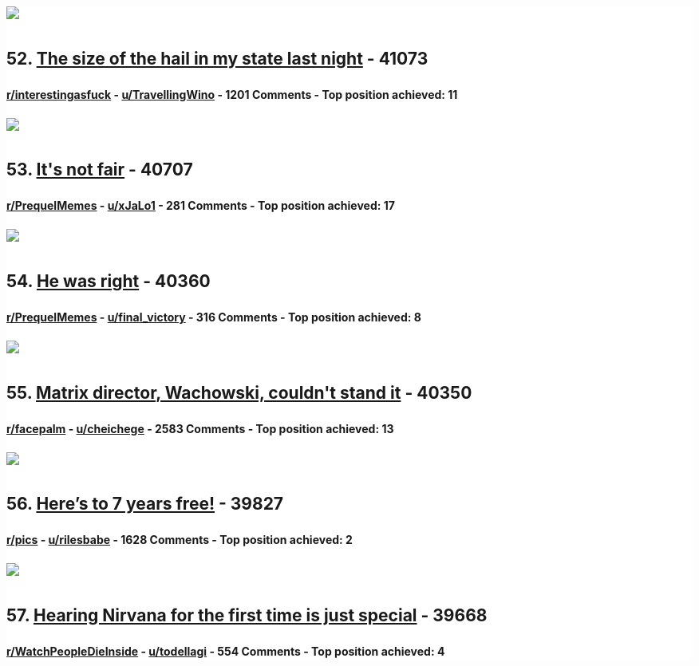 <a href="https://i.redd.it/zy6uhd1sahz41.gif"><img src="https://a.thumbs.redditmedia.com/8ApddLF4-e7CEMFvw-wtJxauMO7iyTcPbz7Ip3qwdj8.jpg"></img></a>

## 52. [The size of the hail in my state last night](http://reddit.com/r/interestingasfuck/comments/gm6r18/the_size_of_the_hail_in_my_state_last_night/) - 41073
#### [r/interestingasfuck](http://reddit.com/r/interestingasfuck) - [u/TravellingWino](http://reddit.com/u/TravellingWino) - 1201 Comments - Top position achieved: 11

<a href="https://i.redd.it/4p34xhtqdkz41.jpg"><img src="https://b.thumbs.redditmedia.com/XrxZEv4FGyRiyduMiaznPx4dHH_oU9kg5wf6RzRcAvw.jpg"></img></a>

## 53. [It's not fair](http://reddit.com/r/PrequelMemes/comments/gm6b6v/its_not_fair/) - 40707
#### [r/PrequelMemes](http://reddit.com/r/PrequelMemes) - [u/xJaLo1](http://reddit.com/u/xJaLo1) - 281 Comments - Top position achieved: 17

<a href="https://i.redd.it/pxup4kwn8kz41.png"><img src="https://b.thumbs.redditmedia.com/-6TMgsmgE0-FTjw8OXKYh8oW0etAPU_zND6Ql_rXPuI.jpg"></img></a>

## 54. [He was right](http://reddit.com/r/PrequelMemes/comments/gmc08h/he_was_right/) - 40360
#### [r/PrequelMemes](http://reddit.com/r/PrequelMemes) - [u/final_victory](http://reddit.com/u/final_victory) - 316 Comments - Top position achieved: 8

<a href="https://i.redd.it/3m2hgqepplz41.jpg"><img src="https://b.thumbs.redditmedia.com/vuSmsjN9O-fPaN4CVUUT0O_2kKJ0fCUtLmjorHROpiU.jpg"></img></a>

## 55. [Matrix director, Wachowski, couldn't stand it](http://reddit.com/r/facepalm/comments/gm2316/matrix_director_wachowski_couldnt_stand_it/) - 40350
#### [r/facepalm](http://reddit.com/r/facepalm) - [u/cheichege](http://reddit.com/u/cheichege) - 2583 Comments - Top position achieved: 13

<a href="https://i.redd.it/e0x8zwf76jz41.jpg"><img src="https://b.thumbs.redditmedia.com/pU9ODTqfpWV5M5UByo_a7LPw560Ihs-er9tiIyngSgo.jpg"></img></a>

## 56. [Here’s to 7 years free!](http://reddit.com/r/pics/comments/gm55ka/heres_to_7_years_free/) - 39827
#### [r/pics](http://reddit.com/r/pics) - [u/rilesbabe](http://reddit.com/u/rilesbabe) - 1628 Comments - Top position achieved: 2

<a href="https://i.redd.it/5skqfkghzjz41.jpg"><img src="https://b.thumbs.redditmedia.com/A-AG8whpdFpzPhXttDCy3XcaJfxTbxF9gVjjnceR33Y.jpg"></img></a>

## 57. [Hearing Nirvana for the first time is just special](http://reddit.com/r/WatchPeopleDieInside/comments/gmb4tg/hearing_nirvana_for_the_first_time_is_just_special/) - 39668
#### [r/WatchPeopleDieInside](http://reddit.com/r/WatchPeopleDieInside) - [u/todellagi](http://reddit.com/u/todellagi) - 554 Comments - Top position achieved: 4
